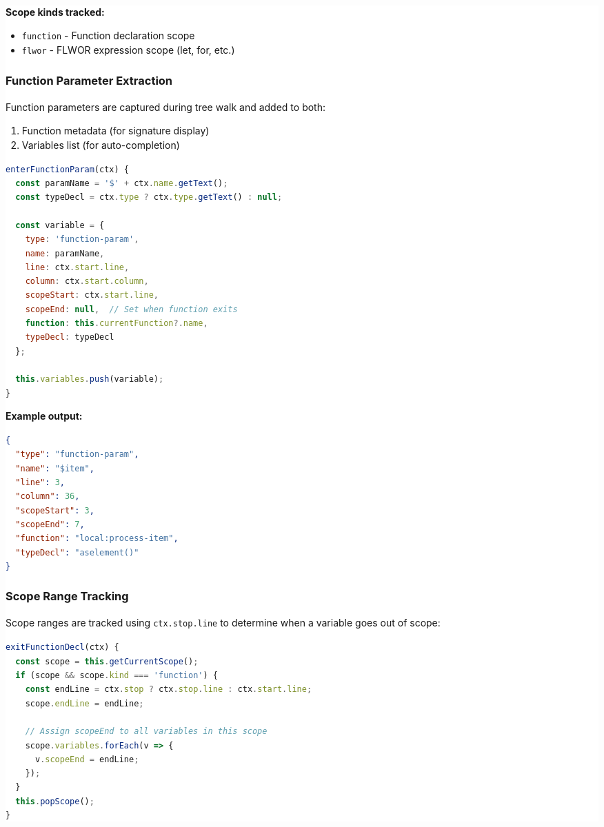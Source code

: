 **Scope kinds tracked:**
- `function` - Function declaration scope
- `flwor` - FLWOR expression scope (let, for, etc.)

### Function Parameter Extraction

Function parameters are captured during tree walk and added to both:
1. Function metadata (for signature display)
2. Variables list (for auto-completion)

```javascript
enterFunctionParam(ctx) {
  const paramName = '$' + ctx.name.getText();
  const typeDecl = ctx.type ? ctx.type.getText() : null;

  const variable = {
    type: 'function-param',
    name: paramName,
    line: ctx.start.line,
    column: ctx.start.column,
    scopeStart: ctx.start.line,
    scopeEnd: null,  // Set when function exits
    function: this.currentFunction?.name,
    typeDecl: typeDecl
  };

  this.variables.push(variable);
}
```

**Example output:**
```json
{
  "type": "function-param",
  "name": "$item",
  "line": 3,
  "column": 36,
  "scopeStart": 3,
  "scopeEnd": 7,
  "function": "local:process-item",
  "typeDecl": "aselement()"
}
```

### Scope Range Tracking

Scope ranges are tracked using `ctx.stop.line` to determine when a variable goes out of scope:

```javascript
exitFunctionDecl(ctx) {
  const scope = this.getCurrentScope();
  if (scope && scope.kind === 'function') {
    const endLine = ctx.stop ? ctx.stop.line : ctx.start.line;
    scope.endLine = endLine;

    // Assign scopeEnd to all variables in this scope
    scope.variables.forEach(v => {
      v.scopeEnd = endLine;
    });
  }
  this.popScope();
}
```
